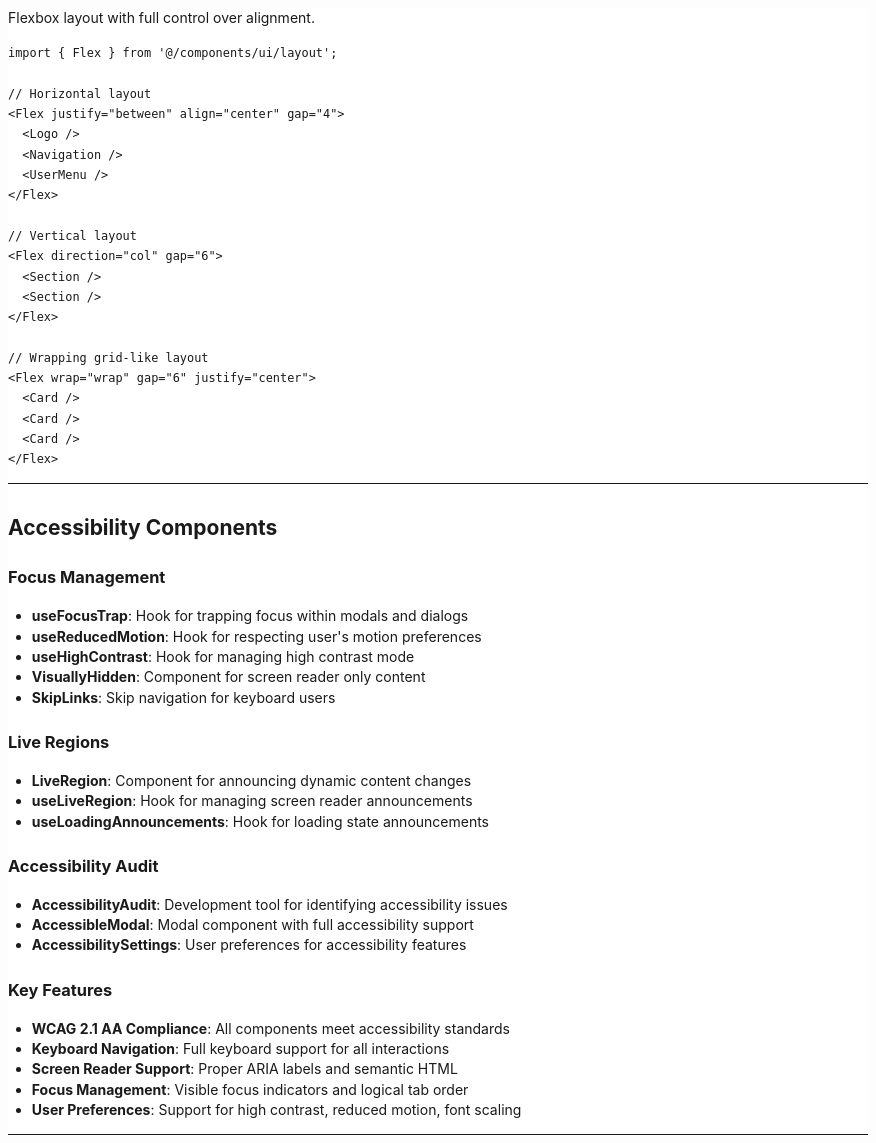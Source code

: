 Flexbox layout with full control over alignment.

```tsx
import { Flex } from '@/components/ui/layout';

// Horizontal layout
<Flex justify="between" align="center" gap="4">
  <Logo />
  <Navigation />
  <UserMenu />
</Flex>

// Vertical layout
<Flex direction="col" gap="6">
  <Section />
  <Section />
</Flex>

// Wrapping grid-like layout
<Flex wrap="wrap" gap="6" justify="center">
  <Card />
  <Card />
  <Card />
</Flex>
```

---

## Accessibility Components

### Focus Management
- **useFocusTrap**: Hook for trapping focus within modals and dialogs
- **useReducedMotion**: Hook for respecting user's motion preferences
- **useHighContrast**: Hook for managing high contrast mode
- **VisuallyHidden**: Component for screen reader only content
- **SkipLinks**: Skip navigation for keyboard users

### Live Regions
- **LiveRegion**: Component for announcing dynamic content changes
- **useLiveRegion**: Hook for managing screen reader announcements
- **useLoadingAnnouncements**: Hook for loading state announcements

### Accessibility Audit
- **AccessibilityAudit**: Development tool for identifying accessibility issues
- **AccessibleModal**: Modal component with full accessibility support
- **AccessibilitySettings**: User preferences for accessibility features

### Key Features
- **WCAG 2.1 AA Compliance**: All components meet accessibility standards
- **Keyboard Navigation**: Full keyboard support for all interactions
- **Screen Reader Support**: Proper ARIA labels and semantic HTML
- **Focus Management**: Visible focus indicators and logical tab order
- **User Preferences**: Support for high contrast, reduced motion, font scaling

---
